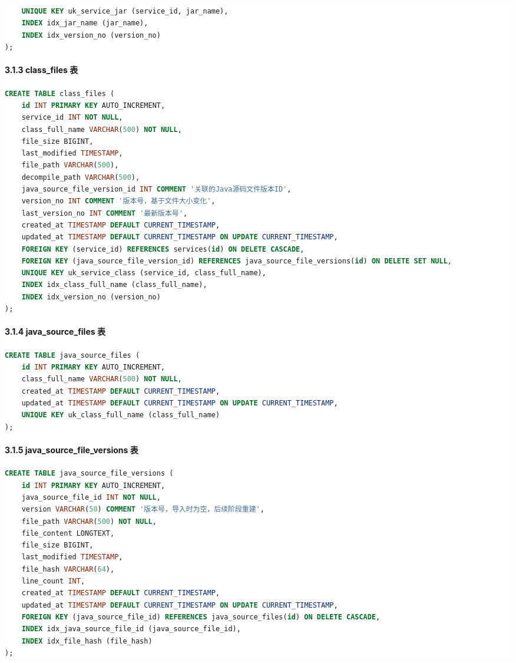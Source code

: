```sql
    UNIQUE KEY uk_service_jar (service_id, jar_name),
    INDEX idx_jar_name (jar_name),
    INDEX idx_version_no (version_no)
);
```

#### 3.1.3 class_files 表
```sql
CREATE TABLE class_files (
    id INT PRIMARY KEY AUTO_INCREMENT,
    service_id INT NOT NULL,
    class_full_name VARCHAR(500) NOT NULL,
    file_size BIGINT,
    last_modified TIMESTAMP,
    file_path VARCHAR(500),
    decompile_path VARCHAR(500),
    java_source_file_version_id INT COMMENT '关联的Java源码文件版本ID',
    version_no INT COMMENT '版本号，基于文件大小变化',
    last_version_no INT COMMENT '最新版本号',
    created_at TIMESTAMP DEFAULT CURRENT_TIMESTAMP,
    updated_at TIMESTAMP DEFAULT CURRENT_TIMESTAMP ON UPDATE CURRENT_TIMESTAMP,
    FOREIGN KEY (service_id) REFERENCES services(id) ON DELETE CASCADE,
    FOREIGN KEY (java_source_file_version_id) REFERENCES java_source_file_versions(id) ON DELETE SET NULL,
    UNIQUE KEY uk_service_class (service_id, class_full_name),
    INDEX idx_class_full_name (class_full_name),
    INDEX idx_version_no (version_no)
);
```

#### 3.1.4 java_source_files 表
```sql
CREATE TABLE java_source_files (
    id INT PRIMARY KEY AUTO_INCREMENT,
    class_full_name VARCHAR(500) NOT NULL,
    created_at TIMESTAMP DEFAULT CURRENT_TIMESTAMP,
    updated_at TIMESTAMP DEFAULT CURRENT_TIMESTAMP ON UPDATE CURRENT_TIMESTAMP,
    UNIQUE KEY uk_class_full_name (class_full_name)
);
```

#### 3.1.5 java_source_file_versions 表
```sql
CREATE TABLE java_source_file_versions (
    id INT PRIMARY KEY AUTO_INCREMENT,
    java_source_file_id INT NOT NULL,
    version VARCHAR(50) COMMENT '版本号，导入时为空，后续阶段重建',
    file_path VARCHAR(500) NOT NULL,
    file_content LONGTEXT,
    file_size BIGINT,
    last_modified TIMESTAMP,
    file_hash VARCHAR(64),
    line_count INT,
    created_at TIMESTAMP DEFAULT CURRENT_TIMESTAMP,
    updated_at TIMESTAMP DEFAULT CURRENT_TIMESTAMP ON UPDATE CURRENT_TIMESTAMP,
    FOREIGN KEY (java_source_file_id) REFERENCES java_source_files(id) ON DELETE CASCADE,
    INDEX idx_java_source_file_id (java_source_file_id),
    INDEX idx_file_hash (file_hash)
);
```
